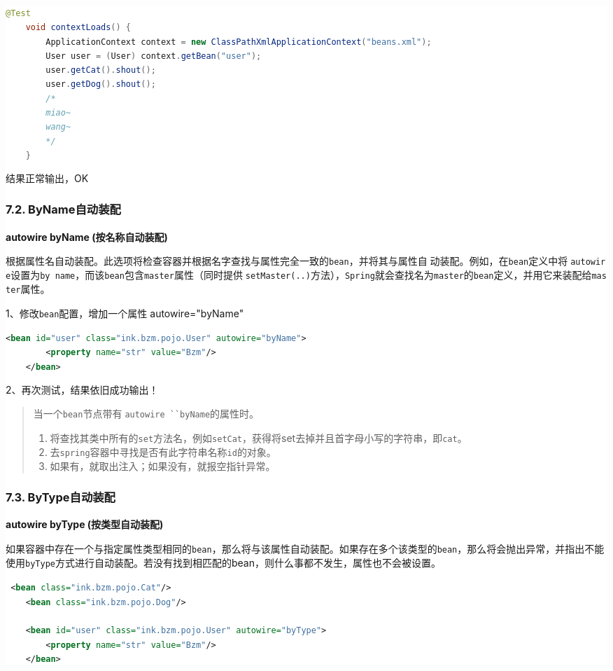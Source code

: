 ```java
@Test
    void contextLoads() {
        ApplicationContext context = new ClassPathXmlApplicationContext("beans.xml");
        User user = (User) context.getBean("user");
        user.getCat().shout();
        user.getDog().shout();
        /*
        miao~
        wang~
        */
    }
```

结果正常输出，OK

### 7.2. ByName自动装配

**autowire byName (按名称自动装配)**



根据属性名自动装配。此选项将检查容器并根据名字查找与属性完全一致的`bean`，并将其与属性自
动装配。例如，在`bean`定义中将 `autowire`设置为`by name`，而该`bean`包含`master`属性（同时提供
`setMaster(..)`方法），`Spring`就会查找名为`master`的`bean`定义，并用它来装配给`master`属性。

1、修改`bean`配置，增加一个属性  autowire="byName"

```xml
<bean id="user" class="ink.bzm.pojo.User" autowire="byName">
        <property name="str" value="Bzm"/>
    </bean>
```

2、再次测试，结果依旧成功输出！

>   当一个`bean`节点带有 `autowire ``byName`的属性时。
>
>   1.  将查找其类中所有的`set`方法名，例如`setCat`，获得将set去掉并且首字母小写的字符串，即`cat`。
>   2.  去`spring`容器中寻找是否有此字符串名称`id`的对象。
>   3.  如果有，就取出注入；如果没有，就报空指针异常。

### 7.3. ByType自动装配

**autowire byType (按类型自动装配)**



如果容器中存在一个与指定属性类型相同的`bean`，那么将与该属性自动装配。如果存在多个该类型的`bean`，那么将会抛出异常，并指出不能使用`byType`方式进行自动装配。若没有找到相匹配的bean，则什么事都不发生，属性也不会被设置。

```xml
 <bean class="ink.bzm.pojo.Cat"/>
    <bean class="ink.bzm.pojo.Dog"/>

    <bean id="user" class="ink.bzm.pojo.User" autowire="byType">
        <property name="str" value="Bzm"/>
    </bean>
```
